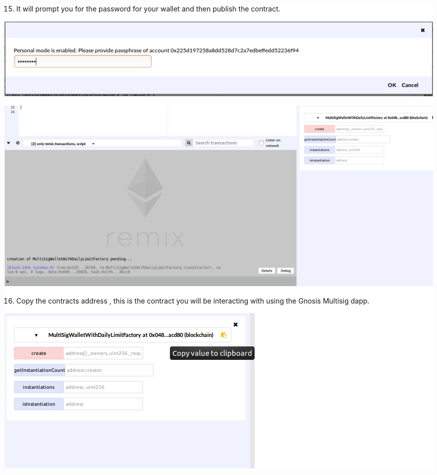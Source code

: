 15. It will prompt you for the password for your wallet and then publish the contract.

![15a](images/15a.png)

![15b](images/15b.png)


16. Copy the contracts address , this is the contract you will be interacting with using the Gnosis Multisig dapp.

![16](images/16.png)
